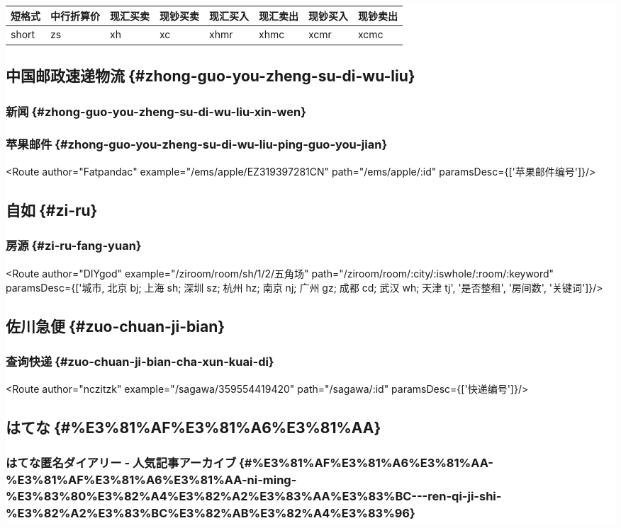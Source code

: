 | 短格式 | 中行折算价 | 现汇买卖 | 现钞买卖 | 现汇买入 | 现汇卖出 | 现钞买入 | 现钞卖出 |
| ------ | ---------- | -------- | -------- | -------- | -------- | -------- | -------- |
| short  | zs         | xh       | xc       | xhmr     | xhmc     | xcmr     | xcmc     |

</Route>

## 中国邮政速递物流 {#zhong-guo-you-zheng-su-di-wu-liu}

### 新闻 {#zhong-guo-you-zheng-su-di-wu-liu-xin-wen}

<Route author="luyuhuang" example="/ems/news" path="/ems/news" radar="1" rssbud="1"/>

### 苹果邮件 {#zhong-guo-you-zheng-su-di-wu-liu-ping-guo-you-jian}

<Route author="Fatpandac" example="/ems/apple/EZ319397281CN" path="/ems/apple/:id" paramsDesc={['苹果邮件编号']}/>

## 自如 {#zi-ru}

### 房源 {#zi-ru-fang-yuan}

<Route author="DIYgod" example="/ziroom/room/sh/1/2/五角场" path="/ziroom/room/:city/:iswhole/:room/:keyword" paramsDesc={['城市, 北京 bj; 上海 sh; 深圳 sz; 杭州 hz; 南京 nj; 广州 gz; 成都 cd; 武汉 wh; 天津 tj', '是否整租', '房间数', '关键词']}/>

## 佐川急便 {#zuo-chuan-ji-bian}

### 查询快递 {#zuo-chuan-ji-bian-cha-xun-kuai-di}

<Route author="nczitzk" example="/sagawa/359554419420" path="/sagawa/:id" paramsDesc={['快递编号']}/>

## はてな {#%E3%81%AF%E3%81%A6%E3%81%AA}

### はてな匿名ダイアリー - 人気記事アーカイブ {#%E3%81%AF%E3%81%A6%E3%81%AA-%E3%81%AF%E3%81%A6%E3%81%AA-ni-ming-%E3%83%80%E3%82%A4%E3%82%A2%E3%83%AA%E3%83%BC---ren-qi-ji-shi-%E3%82%A2%E3%83%BC%E3%82%AB%E3%82%A4%E3%83%96}

<Route author="masakichi" example="/hatena/anonymous_diary/archive" path="/hatena/anonymous_diary/archive"/>

